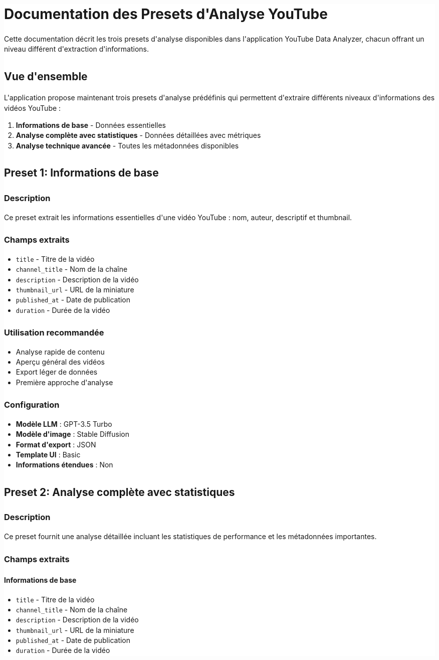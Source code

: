 # Documentation des Presets d'Analyse YouTube

Cette documentation décrit les trois presets d'analyse disponibles dans l'application YouTube Data Analyzer, chacun offrant un niveau différent d'extraction d'informations.

## Vue d'ensemble

L'application propose maintenant trois presets d'analyse prédéfinis qui permettent d'extraire différents niveaux d'informations des vidéos YouTube :

1. **Informations de base** - Données essentielles
2. **Analyse complète avec statistiques** - Données détaillées avec métriques
3. **Analyse technique avancée** - Toutes les métadonnées disponibles

## Preset 1: Informations de base

### Description
Ce preset extrait les informations essentielles d'une vidéo YouTube : nom, auteur, descriptif et thumbnail.

### Champs extraits
- `title` - Titre de la vidéo
- `channel_title` - Nom de la chaîne
- `description` - Description de la vidéo
- `thumbnail_url` - URL de la miniature
- `published_at` - Date de publication
- `duration` - Durée de la vidéo

### Utilisation recommandée
- Analyse rapide de contenu
- Aperçu général des vidéos
- Export léger de données
- Première approche d'analyse

### Configuration
- **Modèle LLM** : GPT-3.5 Turbo
- **Modèle d'image** : Stable Diffusion
- **Format d'export** : JSON
- **Template UI** : Basic
- **Informations étendues** : Non

## Preset 2: Analyse complète avec statistiques

### Description
Ce preset fournit une analyse détaillée incluant les statistiques de performance et les métadonnées importantes.

### Champs extraits
#### Informations de base
- `title` - Titre de la vidéo
- `channel_title` - Nom de la chaîne
- `description` - Description de la vidéo
- `thumbnail_url` - URL de la miniature
- `published_at` - Date de publication
- `duration` - Durée de la vidéo
